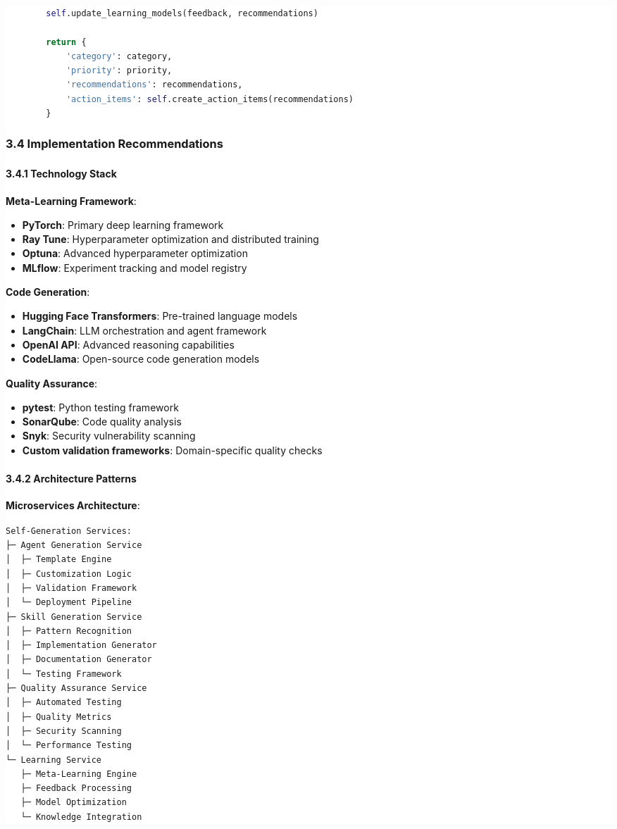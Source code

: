```python
        self.update_learning_models(feedback, recommendations)

        return {
            'category': category,
            'priority': priority,
            'recommendations': recommendations,
            'action_items': self.create_action_items(recommendations)
        }
```

### 3.4 Implementation Recommendations

#### 3.4.1 Technology Stack

**Meta-Learning Framework**:
- **PyTorch**: Primary deep learning framework
- **Ray Tune**: Hyperparameter optimization and distributed training
- **Optuna**: Advanced hyperparameter optimization
- **MLflow**: Experiment tracking and model registry

**Code Generation**:
- **Hugging Face Transformers**: Pre-trained language models
- **LangChain**: LLM orchestration and agent framework
- **OpenAI API**: Advanced reasoning capabilities
- **CodeLlama**: Open-source code generation models

**Quality Assurance**:
- **pytest**: Python testing framework
- **SonarQube**: Code quality analysis
- **Snyk**: Security vulnerability scanning
- **Custom validation frameworks**: Domain-specific quality checks

#### 3.4.2 Architecture Patterns

**Microservices Architecture**:
```
Self-Generation Services:
├─ Agent Generation Service
│  ├─ Template Engine
│  ├─ Customization Logic
│  ├─ Validation Framework
│  └─ Deployment Pipeline
├─ Skill Generation Service
│  ├─ Pattern Recognition
│  ├─ Implementation Generator
│  ├─ Documentation Generator
│  └─ Testing Framework
├─ Quality Assurance Service
│  ├─ Automated Testing
│  ├─ Quality Metrics
│  ├─ Security Scanning
│  └─ Performance Testing
└─ Learning Service
   ├─ Meta-Learning Engine
   ├─ Feedback Processing
   ├─ Model Optimization
   └─ Knowledge Integration
```
